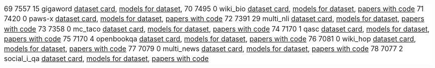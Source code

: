 <tr><td> 69 </td> <td> 7557 </td> <td> 15 </td> <td> gigaword </td> 
<td> <a href="https://huggingface.co/datasets/gigaword">dataset card</a>,
<a href="https://huggingface.co/models?dataset=dataset:gigaword">models for dataset</a>,
</td></tr>

<tr><td> 70 </td> <td> 7495 </td> <td> 0 </td> <td> wiki_bio </td> 
<td> <a href="https://huggingface.co/datasets/wiki_bio">dataset card</a>,
<a href="https://huggingface.co/models?dataset=dataset:wiki_bio">models for dataset</a>,
<a href="https://paperswithcode.com/dataset/wikibio">papers with code</a>
</td></tr>

<tr><td> 71 </td> <td> 7420 </td> <td> 0 </td> <td> paws-x </td> 
<td> <a href="https://huggingface.co/datasets/paws-x">dataset card</a>,
<a href="https://huggingface.co/models?dataset=dataset:paws-x">models for dataset</a>,
<a href="https://paperswithcode.com/dataset/paws-x">papers with code</a>
</td></tr>

<tr><td> 72 </td> <td> 7391 </td> <td> 29 </td> <td> multi_nli </td> 
<td> <a href="https://huggingface.co/datasets/multi_nli">dataset card</a>,
<a href="https://huggingface.co/models?dataset=dataset:multi_nli">models for dataset</a>,
<a href="https://paperswithcode.com/dataset/multinli">papers with code</a>
</td></tr>

<tr><td> 73 </td> <td> 7358 </td> <td> 0 </td> <td> mc_taco </td> 
<td> <a href="https://huggingface.co/datasets/mc_taco">dataset card</a>,
<a href="https://huggingface.co/models?dataset=dataset:mc_taco">models for dataset</a>,
<a href="https://paperswithcode.com/dataset/mc-taco">papers with code</a>
</td></tr>

<tr><td> 74 </td> <td> 7170 </td> <td> 1 </td> <td> qasc </td> 
<td> <a href="https://huggingface.co/datasets/qasc">dataset card</a>,
<a href="https://huggingface.co/models?dataset=dataset:qasc">models for dataset</a>,
<a href="https://paperswithcode.com/dataset/qasc">papers with code</a>
</td></tr>

<tr><td> 75 </td> <td> 7170 </td> <td> 4 </td> <td> openbookqa </td> 
<td> <a href="https://huggingface.co/datasets/openbookqa">dataset card</a>,
<a href="https://huggingface.co/models?dataset=dataset:openbookqa">models for dataset</a>,
<a href="https://paperswithcode.com/dataset/openbookqa">papers with code</a>
</td></tr>

<tr><td> 76 </td> <td> 7081 </td> <td> 0 </td> <td> wiki_hop </td> 
<td> <a href="https://huggingface.co/datasets/wiki_hop">dataset card</a>,
<a href="https://huggingface.co/models?dataset=dataset:wiki_hop">models for dataset</a>,
<a href="https://paperswithcode.com/dataset/wikihop">papers with code</a>
</td></tr>

<tr><td> 77 </td> <td> 7079 </td> <td> 0 </td> <td> multi_news </td> 
<td> <a href="https://huggingface.co/datasets/multi_news">dataset card</a>,
<a href="https://huggingface.co/models?dataset=dataset:multi_news">models for dataset</a>,
<a href="https://paperswithcode.com/dataset/multi-news">papers with code</a>
</td></tr>

<tr><td> 78 </td> <td> 7077 </td> <td> 2 </td> <td> social_i_qa </td> 
<td> <a href="https://huggingface.co/datasets/social_i_qa">dataset card</a>,
<a href="https://huggingface.co/models?dataset=dataset:social_i_qa">models for dataset</a>,
<a href="https://paperswithcode.com/dataset/social-iqa">papers with code</a>
</td></tr>
